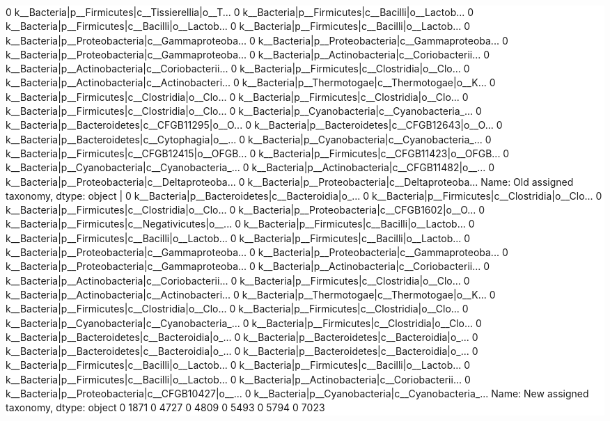 0    k__Bacteria\|p__Firmicutes\|c__Tissierellia\|o__T...
0    k__Bacteria\|p__Firmicutes\|c__Bacilli\|o__Lactob...
0    k__Bacteria\|p__Firmicutes\|c__Bacilli\|o__Lactob...
0    k__Bacteria\|p__Firmicutes\|c__Bacilli\|o__Lactob...
0    k__Bacteria\|p__Proteobacteria\|c__Gammaproteoba...
0    k__Bacteria\|p__Proteobacteria\|c__Gammaproteoba...
0    k__Bacteria\|p__Proteobacteria\|c__Gammaproteoba...
0    k__Bacteria\|p__Actinobacteria\|c__Coriobacterii...
0    k__Bacteria\|p__Actinobacteria\|c__Coriobacterii...
0    k__Bacteria\|p__Firmicutes\|c__Clostridia\|o__Clo...
0    k__Bacteria\|p__Actinobacteria\|c__Actinobacteri...
0    k__Bacteria\|p__Thermotogae\|c__Thermotogae\|o__K...
0    k__Bacteria\|p__Firmicutes\|c__Clostridia\|o__Clo...
0    k__Bacteria\|p__Firmicutes\|c__Clostridia\|o__Clo...
0    k__Bacteria\|p__Firmicutes\|c__Clostridia\|o__Clo...
0    k__Bacteria\|p__Cyanobacteria\|c__Cyanobacteria_...
0    k__Bacteria\|p__Bacteroidetes\|c__CFGB11295\|o__O...
0    k__Bacteria\|p__Bacteroidetes\|c__CFGB12643\|o__O...
0    k__Bacteria\|p__Bacteroidetes\|c__Cytophagia\|o__...
0    k__Bacteria\|p__Cyanobacteria\|c__Cyanobacteria_...
0    k__Bacteria\|p__Firmicutes\|c__CFGB12415\|o__OFGB...
0    k__Bacteria\|p__Firmicutes\|c__CFGB11423\|o__OFGB...
0    k__Bacteria\|p__Cyanobacteria\|c__Cyanobacteria_...
0    k__Bacteria\|p__Actinobacteria\|c__CFGB11482\|o__...
0    k__Bacteria\|p__Proteobacteria\|c__Deltaproteoba...
0    k__Bacteria\|p__Proteobacteria\|c__Deltaproteoba...
Name: Old assigned taxonomy, dtype: object	| 0    k__Bacteria\|p__Bacteroidetes\|c__Bacteroidia\|o_...
0    k__Bacteria\|p__Firmicutes\|c__Clostridia\|o__Clo...
0    k__Bacteria\|p__Firmicutes\|c__Clostridia\|o__Clo...
0    k__Bacteria\|p__Proteobacteria\|c__CFGB1602\|o__O...
0    k__Bacteria\|p__Firmicutes\|c__Negativicutes\|o__...
0    k__Bacteria\|p__Firmicutes\|c__Bacilli\|o__Lactob...
0    k__Bacteria\|p__Firmicutes\|c__Bacilli\|o__Lactob...
0    k__Bacteria\|p__Firmicutes\|c__Bacilli\|o__Lactob...
0    k__Bacteria\|p__Proteobacteria\|c__Gammaproteoba...
0    k__Bacteria\|p__Proteobacteria\|c__Gammaproteoba...
0    k__Bacteria\|p__Proteobacteria\|c__Gammaproteoba...
0    k__Bacteria\|p__Actinobacteria\|c__Coriobacterii...
0    k__Bacteria\|p__Actinobacteria\|c__Coriobacterii...
0    k__Bacteria\|p__Firmicutes\|c__Clostridia\|o__Clo...
0    k__Bacteria\|p__Actinobacteria\|c__Actinobacteri...
0    k__Bacteria\|p__Thermotogae\|c__Thermotogae\|o__K...
0    k__Bacteria\|p__Firmicutes\|c__Clostridia\|o__Clo...
0    k__Bacteria\|p__Firmicutes\|c__Clostridia\|o__Clo...
0    k__Bacteria\|p__Cyanobacteria\|c__Cyanobacteria_...
0    k__Bacteria\|p__Firmicutes\|c__Clostridia\|o__Clo...
0    k__Bacteria\|p__Bacteroidetes\|c__Bacteroidia\|o_...
0    k__Bacteria\|p__Bacteroidetes\|c__Bacteroidia\|o_...
0    k__Bacteria\|p__Bacteroidetes\|c__Bacteroidia\|o_...
0    k__Bacteria\|p__Bacteroidetes\|c__Bacteroidia\|o_...
0    k__Bacteria\|p__Firmicutes\|c__Bacilli\|o__Lactob...
0    k__Bacteria\|p__Firmicutes\|c__Bacilli\|o__Lactob...
0    k__Bacteria\|p__Firmicutes\|c__Bacilli\|o__Lactob...
0    k__Bacteria\|p__Actinobacteria\|c__Coriobacterii...
0    k__Bacteria\|p__Proteobacteria\|c__CFGB10427\|o__...
0    k__Bacteria\|p__Cyanobacteria\|c__Cyanobacteria_...
Name: New assigned taxonomy, dtype: object
0     1871
0     4727
0     4809
0     5493
0     5794
0     7023